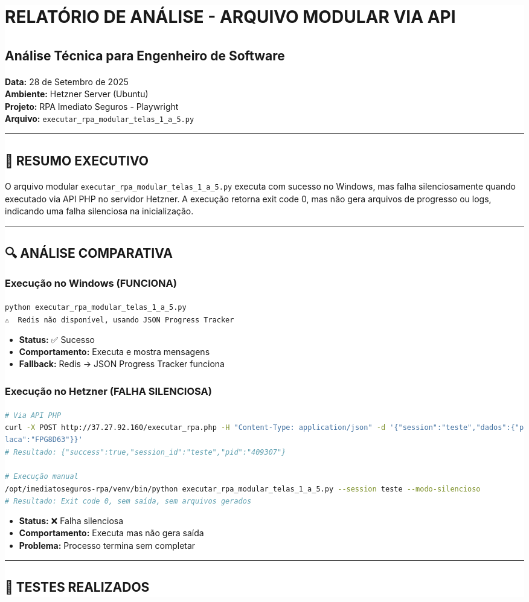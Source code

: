 # RELATÓRIO DE ANÁLISE - ARQUIVO MODULAR VIA API
## Análise Técnica para Engenheiro de Software

**Data:** 28 de Setembro de 2025  
**Ambiente:** Hetzner Server (Ubuntu)  
**Projeto:** RPA Imediato Seguros - Playwright  
**Arquivo:** `executar_rpa_modular_telas_1_a_5.py`

---

## 🎯 RESUMO EXECUTIVO

O arquivo modular `executar_rpa_modular_telas_1_a_5.py` executa com sucesso no Windows, mas falha silenciosamente quando executado via API PHP no servidor Hetzner. A execução retorna exit code 0, mas não gera arquivos de progresso ou logs, indicando uma falha silenciosa na inicialização.

---

## 🔍 ANÁLISE COMPARATIVA

### **Execução no Windows (FUNCIONA)**
```bash
python executar_rpa_modular_telas_1_a_5.py
⚠️  Redis não disponível, usando JSON Progress Tracker
```
- **Status:** ✅ Sucesso
- **Comportamento:** Executa e mostra mensagens
- **Fallback:** Redis → JSON Progress Tracker funciona

### **Execução no Hetzner (FALHA SILENCIOSA)**
```bash
# Via API PHP
curl -X POST http://37.27.92.160/executar_rpa.php -H "Content-Type: application/json" -d '{"session":"teste","dados":{"placa":"FPG8D63"}}'
# Resultado: {"success":true,"session_id":"teste","pid":"409307"}

# Execução manual
/opt/imediatoseguros-rpa/venv/bin/python executar_rpa_modular_telas_1_a_5.py --session teste --modo-silencioso
# Resultado: Exit code 0, sem saída, sem arquivos gerados
```
- **Status:** ❌ Falha silenciosa
- **Comportamento:** Executa mas não gera saída
- **Problema:** Processo termina sem completar

---

## 🧪 TESTES REALIZADOS
